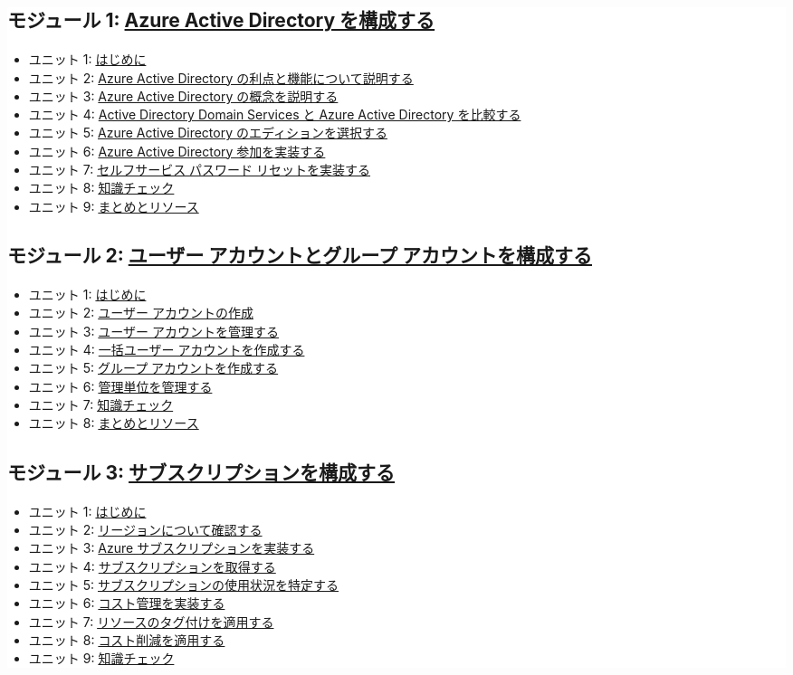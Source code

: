 ## モジュール 1: [Azure Active Directory を構成する](https://docs.microsoft.com/ja-jp/learn/modules/configure-azure-active-directory/)
- ユニット 1: [はじめに](https://docs.microsoft.com/ja-jp/learn/modules/configure-azure-active-directory/1-introduction)
- ユニット 2: [Azure Active Directory の利点と機能について説明する](https://docs.microsoft.com/ja-jp/learn/modules/configure-azure-active-directory/2-describe-benefits-features)
- ユニット 3: [Azure Active Directory の概念を説明する](https://docs.microsoft.com/ja-jp/learn/modules/configure-azure-active-directory/3-describe-azure-active-directory-concepts)
- ユニット 4: [Active Directory Domain Services と Azure Active Directory を比較する](https://docs.microsoft.com/ja-jp/learn/modules/configure-azure-active-directory/4-compare-active-directory-domain-services)
- ユニット 5: [Azure Active Directory のエディションを選択する](https://docs.microsoft.com/ja-jp/learn/modules/configure-azure-active-directory/5-select-editions)
- ユニット 6: [Azure Active Directory 参加を実装する](https://docs.microsoft.com/ja-jp/learn/modules/configure-azure-active-directory/6-implement-active-directory-join)
- ユニット 7: [セルフサービス パスワード リセットを実装する](https://docs.microsoft.com/ja-jp/learn/modules/configure-azure-active-directory/7-implement-self-service-password-reset)
- ユニット 8: [知識チェック](https://docs.microsoft.com/ja-jp/learn/modules/configure-azure-active-directory/8-knowledge-check)
- ユニット 9: [まとめとリソース](https://docs.microsoft.com/ja-jp/learn/modules/configure-azure-active-directory/9-summary-resources)
## モジュール 2: [ユーザー アカウントとグループ アカウントを構成する](https://docs.microsoft.com/ja-jp/learn/modules/configure-user-group-accounts/)
- ユニット 1: [はじめに](https://docs.microsoft.com/ja-jp/learn/modules/configure-user-group-accounts/1-introduction)
- ユニット 2: [ユーザー アカウントの作成](https://docs.microsoft.com/ja-jp/learn/modules/configure-user-group-accounts/2-create-user-accounts)
- ユニット 3: [ユーザー アカウントを管理する](https://docs.microsoft.com/ja-jp/learn/modules/configure-user-group-accounts/3-manage-user-accounts)
- ユニット 4: [一括ユーザー アカウントを作成する](https://docs.microsoft.com/ja-jp/learn/modules/configure-user-group-accounts/4-create-bulk-user-accounts)
- ユニット 5: [グループ アカウントを作成する](https://docs.microsoft.com/ja-jp/learn/modules/configure-user-group-accounts/5-create)
- ユニット 6: [管理単位を管理する](https://docs.microsoft.com/ja-jp/learn/modules/configure-user-group-accounts/6-create-administrative-units)
- ユニット 7: [知識チェック](https://docs.microsoft.com/ja-jp/learn/modules/configure-user-group-accounts/7-knowledge-check)
- ユニット 8: [まとめとリソース](https://docs.microsoft.com/ja-jp/learn/modules/configure-user-group-accounts/8-summary-resources)
## モジュール 3: [サブスクリプションを構成する](https://docs.microsoft.com/ja-jp/learn/modules/configure-subscriptions/)
- ユニット 1: [はじめに](https://docs.microsoft.com/ja-jp/learn/modules/configure-subscriptions/1-introduction)
- ユニット 2: [リージョンについて確認する](https://docs.microsoft.com/ja-jp/learn/modules/configure-subscriptions/2-identify-regions)
- ユニット 3: [Azure サブスクリプションを実装する](https://docs.microsoft.com/ja-jp/learn/modules/configure-subscriptions/3-implement-azure-subscriptions)
- ユニット 4: [サブスクリプションを取得する](https://docs.microsoft.com/ja-jp/learn/modules/configure-subscriptions/4-obtain-subscription)
- ユニット 5: [サブスクリプションの使用状況を特定する](https://docs.microsoft.com/ja-jp/learn/modules/configure-subscriptions/5-identify-subscription-usage)
- ユニット 6: [コスト管理を実装する](https://docs.microsoft.com/ja-jp/learn/modules/configure-subscriptions/6-implement-cost-management)
- ユニット 7: [リソースのタグ付けを適用する](https://docs.microsoft.com/ja-jp/learn/modules/configure-subscriptions/7-apply-resource-tagging)
- ユニット 8: [コスト削減を適用する](https://docs.microsoft.com/ja-jp/learn/modules/configure-subscriptions/8-apply-cost-savings)
- ユニット 9: [知識チェック](https://docs.microsoft.com/ja-jp/learn/modules/configure-subscriptions/9-knowledge-check)
